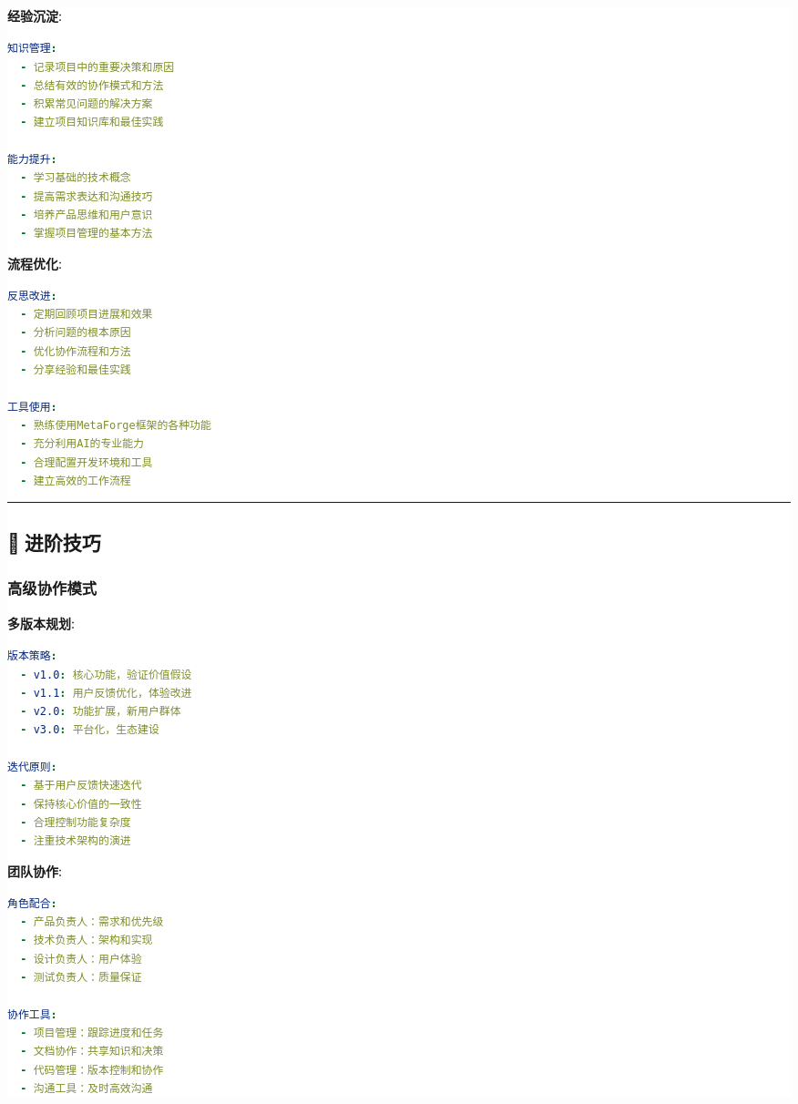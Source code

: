 **经验沉淀**:
```yaml
知识管理:
  - 记录项目中的重要决策和原因
  - 总结有效的协作模式和方法
  - 积累常见问题的解决方案
  - 建立项目知识库和最佳实践

能力提升:
  - 学习基础的技术概念
  - 提高需求表达和沟通技巧
  - 培养产品思维和用户意识
  - 掌握项目管理的基本方法
```

**流程优化**:
```yaml
反思改进:
  - 定期回顾项目进展和效果
  - 分析问题的根本原因
  - 优化协作流程和方法
  - 分享经验和最佳实践

工具使用:
  - 熟练使用MetaForge框架的各种功能
  - 充分利用AI的专业能力
  - 合理配置开发环境和工具
  - 建立高效的工作流程
```

---

## 🚀 进阶技巧

### 高级协作模式

**多版本规划**:
```yaml
版本策略:
  - v1.0: 核心功能，验证价值假设
  - v1.1: 用户反馈优化，体验改进
  - v2.0: 功能扩展，新用户群体
  - v3.0: 平台化，生态建设

迭代原则:
  - 基于用户反馈快速迭代
  - 保持核心价值的一致性
  - 合理控制功能复杂度
  - 注重技术架构的演进
```

**团队协作**:
```yaml
角色配合:
  - 产品负责人：需求和优先级
  - 技术负责人：架构和实现
  - 设计负责人：用户体验
  - 测试负责人：质量保证

协作工具:
  - 项目管理：跟踪进度和任务
  - 文档协作：共享知识和决策
  - 代码管理：版本控制和协作
  - 沟通工具：及时高效沟通
```
